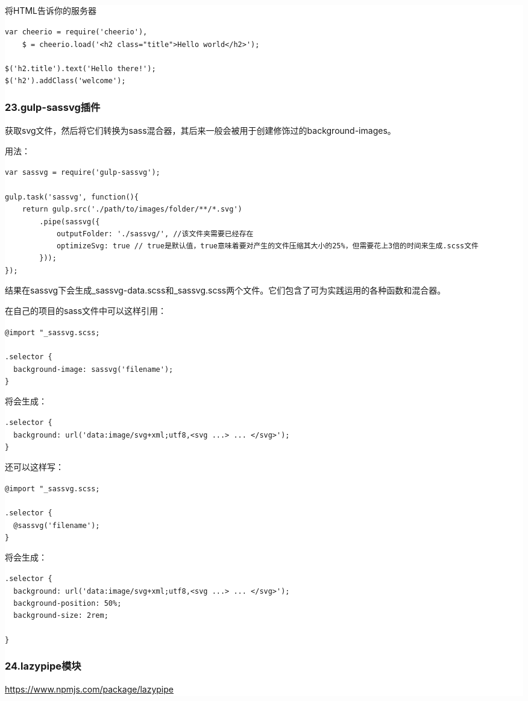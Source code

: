 将HTML告诉你的服务器

	var cheerio = require('cheerio'),
    	$ = cheerio.load('<h2 class="title">Hello world</h2>');
	
	$('h2.title').text('Hello there!');
	$('h2').addClass('welcome');


### 23.gulp-sassvg插件

获取svg文件，然后将它们转换为sass混合器，其后来一般会被用于创建修饰过的background-images。

用法：

	var sassvg = require('gulp-sassvg');
 
	gulp.task('sassvg', function(){
	    return gulp.src('./path/to/images/folder/**/*.svg') 
	        .pipe(sassvg({
	          	outputFolder: './sassvg/', //该文件夹需要已经存在
	            optimizeSvg: true // true是默认值，true意味着要对产生的文件压缩其大小的25%，但需要花上3倍的时间来生成.scss文件
	        }));
	});

结果在sassvg下会生成_sassvg-data.scss和_sassvg.scss两个文件。它们包含了可为实践运用的各种函数和混合器。

在自己的项目的sass文件中可以这样引用：

	@import "_sassvg.scss;
 
	.selector {
	  background-image: sassvg('filename');
	}

将会生成：
	
	.selector {
	  background: url('data:image/svg+xml;utf8,<svg ...> ... </svg>');
	}

还可以这样写：

	@import "_sassvg.scss;
	 
	.selector {
	  @sassvg('filename');
	}

将会生成：
	
	.selector {
	  background: url('data:image/svg+xml;utf8,<svg ...> ... </svg>');
	  background-position: 50%;
	  background-size: 2rem;
	  
	}

### 24.lazypipe模块
<https://www.npmjs.com/package/lazypipe>
